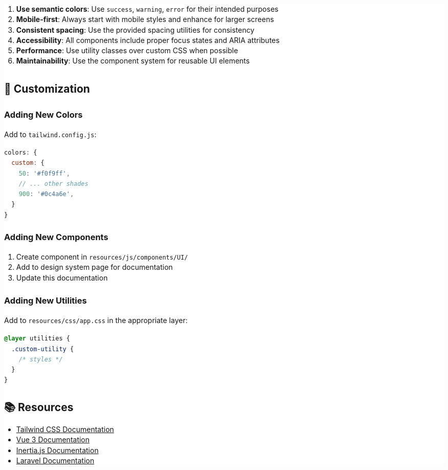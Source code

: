 1. **Use semantic colors**: Use `success`, `warning`, `error` for their intended purposes
2. **Mobile-first**: Always start with mobile styles and enhance for larger screens
3. **Consistent spacing**: Use the provided spacing utilities for consistency
4. **Accessibility**: All components include proper focus states and ARIA attributes
5. **Performance**: Use utility classes over custom CSS when possible
6. **Maintainability**: Use the component system for reusable UI elements

## 🔧 Customization

### Adding New Colors
Add to `tailwind.config.js`:
```javascript
colors: {
  custom: {
    50: '#f0f9ff',
    // ... other shades
    900: '#0c4a6e',
  }
}
```

### Adding New Components
1. Create component in `resources/js/components/UI/`
2. Add to design system page for documentation
3. Update this documentation

### Adding New Utilities
Add to `resources/css/app.css` in the appropriate layer:
```css
@layer utilities {
  .custom-utility {
    /* styles */
  }
}
```

## 📚 Resources

- [Tailwind CSS Documentation](https://tailwindcss.com/docs)
- [Vue 3 Documentation](https://vuejs.org/)
- [Inertia.js Documentation](https://inertiajs.com/)
- [Laravel Documentation](https://laravel.com/docs) 
